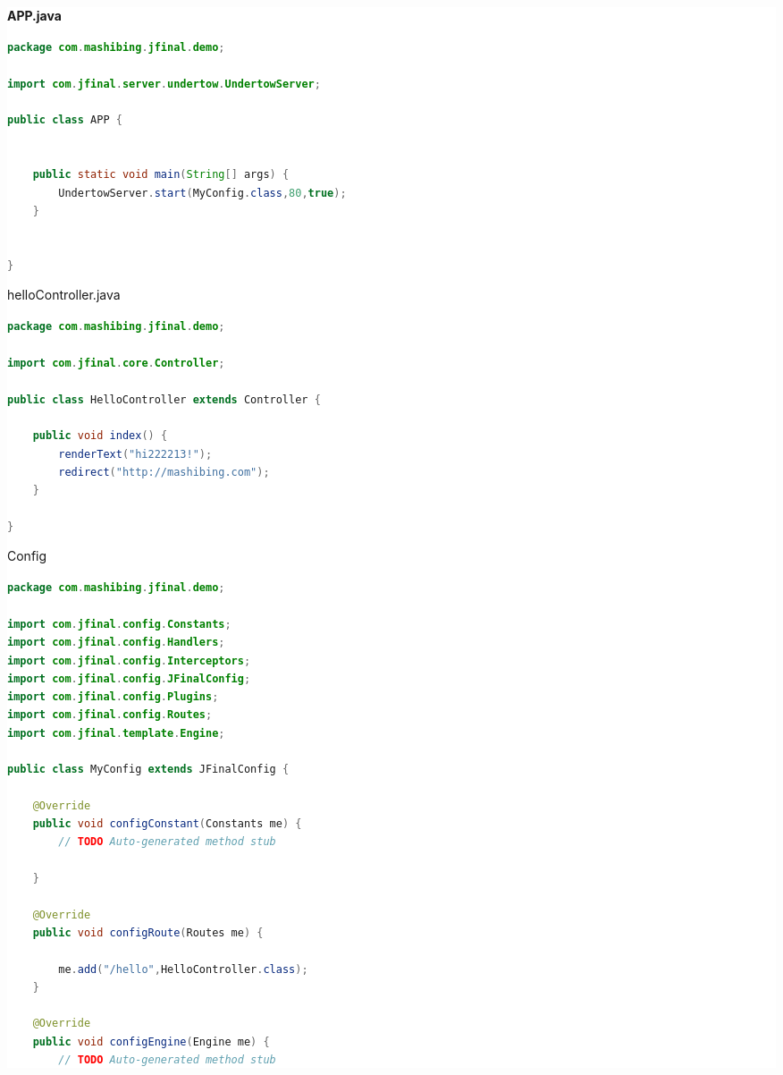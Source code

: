 **APP.java**

```java
package com.mashibing.jfinal.demo;

import com.jfinal.server.undertow.UndertowServer;

public class APP {

	
	public static void main(String[] args) {
		UndertowServer.start(MyConfig.class,80,true);
	}
	
	
}

```

helloController.java

```java
package com.mashibing.jfinal.demo;

import com.jfinal.core.Controller;

public class HelloController extends Controller {

	public void index() {
		renderText("hi222213!");
		redirect("http://mashibing.com");
	}
	
}

```

Config

```java
package com.mashibing.jfinal.demo;

import com.jfinal.config.Constants;
import com.jfinal.config.Handlers;
import com.jfinal.config.Interceptors;
import com.jfinal.config.JFinalConfig;
import com.jfinal.config.Plugins;
import com.jfinal.config.Routes;
import com.jfinal.template.Engine;

public class MyConfig extends JFinalConfig {

	@Override
	public void configConstant(Constants me) {
		// TODO Auto-generated method stub
		
	}

	@Override
	public void configRoute(Routes me) {

		me.add("/hello",HelloController.class);
	}

	@Override
	public void configEngine(Engine me) {
		// TODO Auto-generated method stub
```